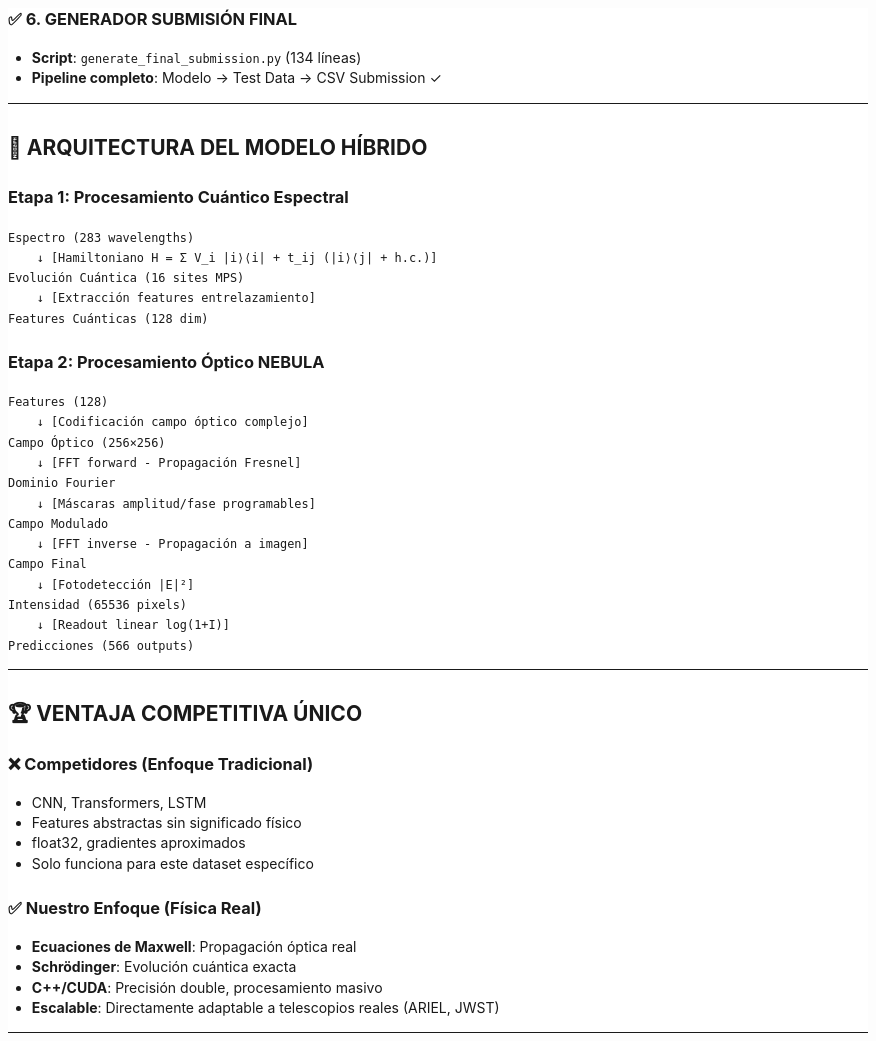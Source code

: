 ### ✅ 6. GENERADOR SUBMISIÓN FINAL
- **Script**: `generate_final_submission.py` (134 líneas)
- **Pipeline completo**: Modelo → Test Data → CSV Submission ✓

---

## 🧠 ARQUITECTURA DEL MODELO HÍBRIDO

### Etapa 1: Procesamiento Cuántico Espectral
```
Espectro (283 wavelengths)
    ↓ [Hamiltoniano H = Σ V_i |i⟩⟨i| + t_ij (|i⟩⟨j| + h.c.)]
Evolución Cuántica (16 sites MPS)
    ↓ [Extracción features entrelazamiento]
Features Cuánticas (128 dim)
```

### Etapa 2: Procesamiento Óptico NEBULA
```
Features (128)
    ↓ [Codificación campo óptico complejo]
Campo Óptico (256×256)
    ↓ [FFT forward - Propagación Fresnel]
Dominio Fourier
    ↓ [Máscaras amplitud/fase programables]
Campo Modulado
    ↓ [FFT inverse - Propagación a imagen]
Campo Final
    ↓ [Fotodetección |E|²]
Intensidad (65536 pixels)
    ↓ [Readout linear log(1+I)]
Predicciones (566 outputs)
```

---

## 🏆 VENTAJA COMPETITIVA ÚNICO

### ❌ Competidores (Enfoque Tradicional)
- CNN, Transformers, LSTM
- Features abstractas sin significado físico
- float32, gradientes aproximados
- Solo funciona para este dataset específico

### ✅ Nuestro Enfoque (Física Real)
- **Ecuaciones de Maxwell**: Propagación óptica real
- **Schrödinger**: Evolución cuántica exacta
- **C++/CUDA**: Precisión double, procesamiento masivo
- **Escalable**: Directamente adaptable a telescopios reales (ARIEL, JWST)

---